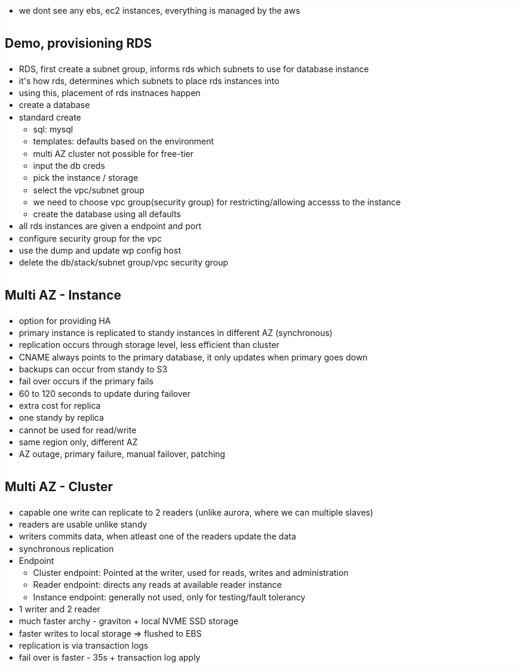 - we dont see any ebs, ec2 instances, everything is managed by the aws

## Demo, provisioning RDS

- RDS, first create a subnet group, informs rds which subnets to use for database instance
- it's how rds, determines which subnets to place rds instances into
- using this, placement of rds instnaces happen
- create a database
- standard create 
    - sql: mysql
    - templates: defaults based on the environment 
    - multi AZ cluster not possible for free-tier
    - input the db creds
    - pick the instance / storage
    - select the vpc/subnet group
    - we need to choose vpc group(security group) for restricting/allowing accesss to the instance
    - create the database using all defaults
- all rds instances are given a endpoint and port
- configure security group for the vpc
- use the dump and update wp config host
- delete the db/stack/subnet group/vpc security group

## Multi AZ - Instance

- option for providing HA
- primary instance is replicated to standy instances in different AZ (synchronous)
- replication occurs through storage level, less efficient than cluster
- CNAME always points to the primary database, it only updates when primary goes down
- backups can occur from standy to S3
- fail over occurs if the primary fails
- 60 to 120 seconds to update during failover
- extra cost for replica
- one standy by replica 
- cannot be used for read/write
- same region only,  different AZ
- AZ outage, primary failure, manual failover, patching

## Multi AZ - Cluster

- capable one write can replicate to 2 readers (unlike aurora, where we can multiple slaves)
- readers are usable unlike standy 
- writers commits data, when atleast one of the readers update the data
- synchronous replication
- Endpoint
    - Cluster endpoint: Pointed at the writer, used for reads, writes and administration
    - Reader endpoint: directs any reads at available reader instance
    - Instance endpoint: generally not used, only for testing/fault tolerancy
- 1 writer and 2 reader
- much faster archy - graviton + local NVME SSD storage
- faster writes to local storage => flushed to EBS
- replication is via transaction logs
- fail over is faster - 35s + transaction log apply
